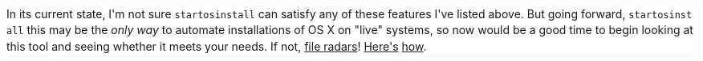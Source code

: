 In its current state, I'm not sure `startosinstall` can satisfy any of these features I've listed above. But going forward, `startosinstall` this may be the _only way_ to automate installations of OS X on "live" systems, so now would be a good time to begin looking at this tool and seeing whether it meets your needs. If not, [file radars](http://bugreport.apple.com)! [Here's](https://developer.apple.com/bug-reporting/using-bug-reporter/) [how](https://derflounder.wordpress.com/2015/08/26/using-quickradar-to-file-bug-reports-with-apple/).
